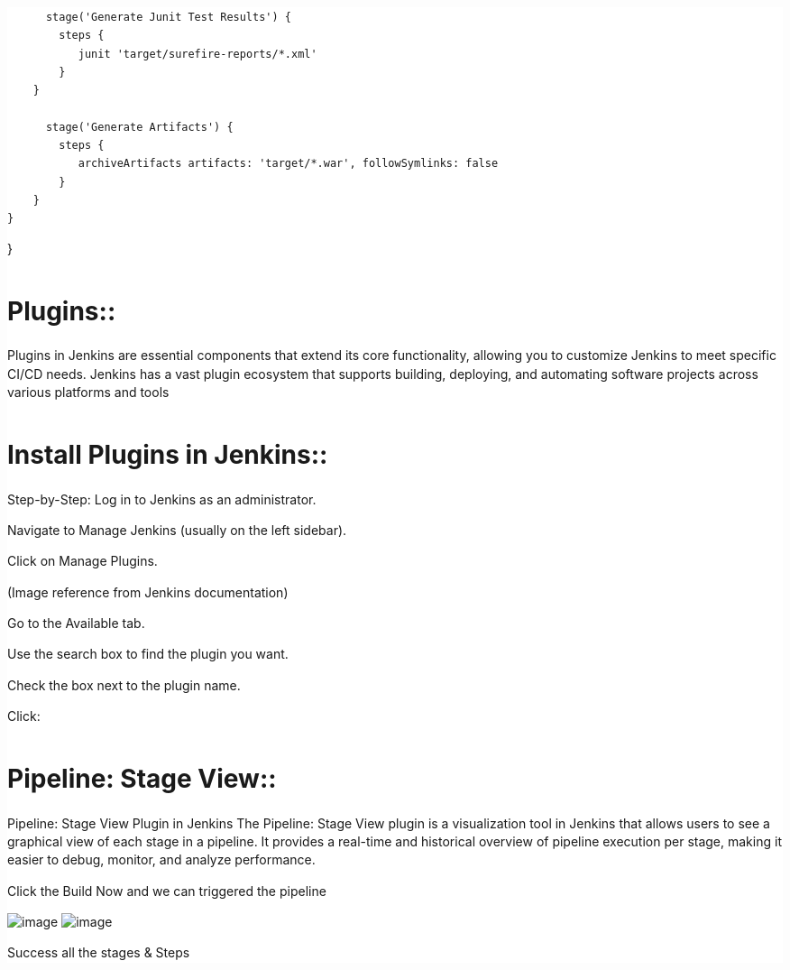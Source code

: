           stage('Generate Junit Test Results') {
            steps {
               junit 'target/surefire-reports/*.xml'
            }
        }
        
          stage('Generate Artifacts') {
            steps {
               archiveArtifacts artifacts: 'target/*.war', followSymlinks: false
            }
        }
    }
}


Plugins::
===============

Plugins in Jenkins are essential components that extend its core functionality, allowing you to customize Jenkins to meet specific CI/CD needs. Jenkins has a vast plugin ecosystem that supports building, deploying, and automating software projects across various platforms and tools

Install Plugins in Jenkins::
==============================

Step-by-Step:
Log in to Jenkins as an administrator.

Navigate to Manage Jenkins (usually on the left sidebar).

Click on Manage Plugins.

(Image reference from Jenkins documentation)

Go to the Available tab.

Use the search box to find the plugin you want.

Check the box next to the plugin name.

Click:

Pipeline: Stage View::
=================

Pipeline: Stage View Plugin in Jenkins
The Pipeline: Stage View plugin is a visualization tool in Jenkins that allows users to see a graphical view of each stage in a pipeline. It provides a real-time and historical overview of pipeline execution per stage, making it easier to debug, monitor, and analyze performance.


Click the Build Now and we can triggered the pipeline

<img width="1920" height="1080" alt="image" src="https://github.com/user-attachments/assets/d267dd02-3b7e-48eb-bf13-142e3edd4bf1" />

<img width="1920" height="1080" alt="image" src="https://github.com/user-attachments/assets/c264b007-283b-439f-a9fc-913ac56bed0c" />


Success all the stages & Steps
